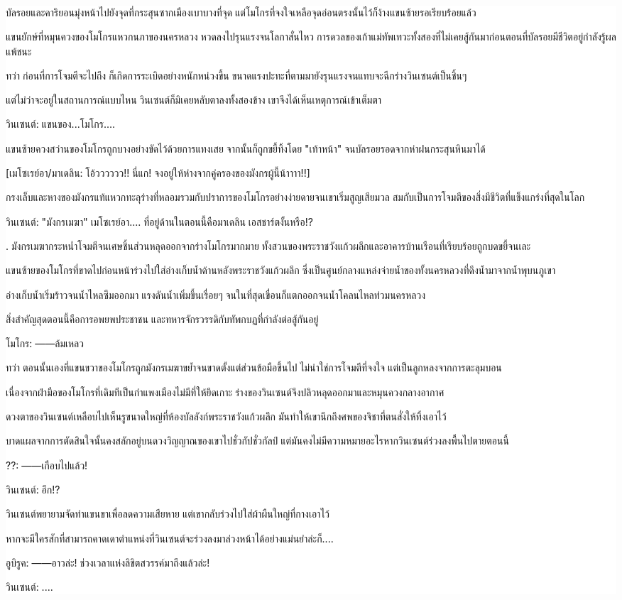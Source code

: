 บัลรอยและคาริยอนมุ่งหน้าไปยังจุดที่กระสุนซากเมืองเบาบางที่จุด แต่โมโกรที่จงใจเหลือจุดอ่อนตรงนั้นไว้ก็ง้างแขนซ้ายรอเรียบร้อยแล้ว

แขนยักษ์ที่หมุนควงของโมโกรแหวกนภาของนครหลวง หวดลงไปรุนแรงจนโลกาสั่นไหว การดวลของเก้าแม่ทัพเทวะทั้งสองที่ไม่เคยสู้กันมาก่อนตอนที่บัลรอยมีชีวิตอยู่กำลังรู้ผลแพ้ชนะ

ทว่า ก่อนที่การโจมตีจะไปถึง ก็เกิดการระเบิดอย่างหนักหน่วงขึ้น ขนาดแรงปะทะที่ตามมายังรุนแรงจนแทบจะฉีกร่างวินเซนต์เป็นชิ้นๆ

แต่ไม่ว่าจะอยู่ในสถานการณ์แบบไหน วินเซนต์ก็มิเคยหลับตาลงทั้งสองข้าง เขาจึงได้เห็นเหตุการณ์เข้าเต็มตา

วินเซนต์: แขนของ...โมโกร....

แขนซ้ายควงสว่านของโมโกรถูกบางอย่างขัดไว้ด้วยการแทงเสย จากนั้นก็ถูกขยี้ทิ้งโดย "เท้าหน้า" จนบัลรอยรอดจากห่าฝนกระสุนหินมาได้

[เมโซเรย์อา/มาเดลิน: โอ้วววววว!! นี่แก! จงอยู่ให้ห่างจากคู่ครองของมังกรผู้นี้น้าาาา!!]

กรงเล็บและหางของมังกรแท้แหวกทะลุร่างที่หลอมรวมกับปราการของโมโกรอย่างง่ายดายจนเขาเริ่มสูญเสียมวล สมกับเป็นการโจมตีของสิ่งมีชีวิตที่แข็งแกร่งที่สุดในโลก

วินเซนต์: "มังกรเมฆา" เมโซเรย์อา.... ที่อยู่ด้านในตอนนี้คือมาเดลิน เอสชาร์ตงั้นหรือ!?

.
มังกรเมฆากระหน่ำโจมตีจนเศษชิ้นส่วนหลุดออกจากร่างโมโกรมากมาย ทั้งสวนของพระราชวังแก้วผลึกและอาคารบ้านเรือนที่เรียบร้อยถูกบดขยี้จนเละ

แขนซ้ายของโมโกรที่ขาดไปก่อนหน้าร่วงไปใส่อ่างเก็บน้ำด้านหลังพระราชวังแก้วผลึก ซึ่งเป็นศูนย์กลางแหล่งจ่ายน้ำของทั้งนครหลวงที่ดึงน้ำมาจากน้ำพุบนภูเขา

อ่างเก็บน้ำเริ่มร้าวจนน้ำไหลซึมออกมา แรงดันน้ำเพิ่มขึ้นเรื่อยๆ จนในที่สุดเขื่อนก็แตกออกจนน้ำโคลนไหลท่วมนครหลวง

สิ่งสำคัญสุดตอนนี้คือการอพยพประชาชน และทหารจักรวรรดิกับทัพกบฏที่กำลังต่อสู้กันอยู่

โมโกร: ――ล้มเหลว

ทว่า ตอนนั้นเองที่แขนขวาของโมโกรถูกมังกรเมฆาขย้ำจนขาดตั้งแต่ส่วนข้อมือขึ้นไป ไม่น่าใช่การโจมตีที่จงใจ แต่เป็นลูกหลงจากการตะลุมบอน

เนื่องจากฝ่ามือของโมโกรที่เดิมทีเป็นกำแพงเมืองไม่มีที่ให้ยึดเกาะ ร่างของวินเซนต์จึงปลิวหลุดออกมาและหมุนควงกลางอากาศ

ดวงตาของวินเซนต์เหลือบไปเห็นรูขนาดใหญ่ที่ห้องบัลลังก์พระราชวังแก้วผลึก มันทำให้เขานึกถึงศพของจิชาที่ตนสั่งให้ทิ้งเอาไว้

บาดแผลจากการตัดสินใจนั้นคงสลักอยู่บนดวงวิญญาณของเขาไปชั่วกัปชั่วกัลป์ แต่มันคงไม่มีความหมายอะไรหากวินเซนต์ร่วงลงพื้นไปตายตอนนี้

??: ――เกือบไปแล้ว!

วินเซนต์: อึก!?

วินเซนต์พยายามจัดท่าแขนขาเพื่อลดความเสียหาย แต่เขากลับร่วงไปใส่ผ้าผืนใหญ่ที่กางเอาไว้

หากจะมีใครสักที่สามารถคาดเดาตำแหน่งที่วินเซนต์จะร่วงลงมาล่วงหน้าได้อย่างแม่นยำล่ะก็....

อูบิรูค: ――อาวล่ะ! ช่วงเวลาแห่งลิขิตสวรรค์มาถึงแล้วล่ะ!

วินเซนต์: ....
